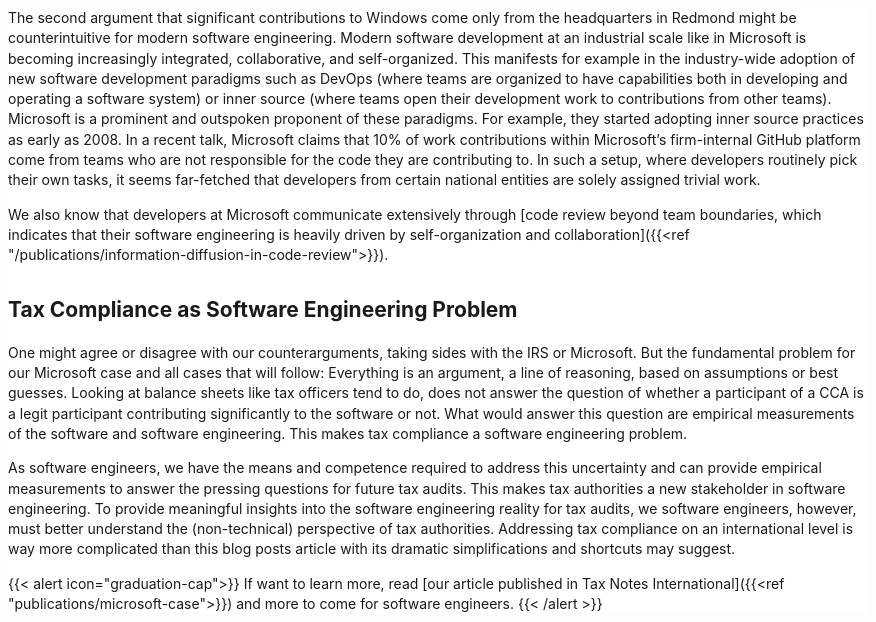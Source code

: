 The second argument that significant contributions to Windows come only from the headquarters in Redmond might be counterintuitive for modern software engineering. Modern software development at an industrial scale like in Microsoft is becoming increasingly integrated, collaborative, and self-organized. This manifests for example in the industry-wide adoption of new software development paradigms such as DevOps (where teams are organized to have capabilities both in developing and operating a software system) or inner source (where teams open their development work to contributions from other teams). Microsoft is a prominent and outspoken proponent of these paradigms. For example, they started adopting inner source practices as early as 2008. In a recent talk, Microsoft claims that 10% of work contributions within Microsoft’s firm-internal GitHub platform come from teams who are not responsible for the code they are contributing to. In such a setup, where developers routinely pick their own tasks, it seems far-fetched that developers from certain national entities are solely assigned trivial work.

We also know that developers at Microsoft communicate extensively through [code review beyond team boundaries, which indicates that their software engineering is heavily driven by self-organization and collaboration]({{<ref "/publications/information-diffusion-in-code-review">}}).

## Tax Compliance as Software Engineering Problem

One might agree or disagree with our counterarguments, taking sides with the IRS or Microsoft. But the fundamental problem for our Microsoft case and all cases that will follow: Everything is an argument, a line of reasoning, based on assumptions or best guesses. Looking at balance sheets like tax officers tend to do, does not answer the question of whether a participant of a CCA is a legit participant contributing significantly to the software or not. What would answer this question are empirical measurements of the software and software engineering. This makes tax compliance a software engineering problem.

As software engineers, we have the means and competence required to address this uncertainty and can provide empirical measurements to answer the pressing questions for future tax audits. This makes tax authorities a new stakeholder in software engineering. To provide meaningful insights into the software engineering reality for tax audits, we software engineers, however, must better understand the (non-technical) perspective of tax authorities. Addressing tax compliance on an international level is way more complicated than this blog posts article with its dramatic simplifications and shortcuts may suggest.

{{< alert icon="graduation-cap">}}
If want to learn more, read [our article published in Tax Notes International]({{<ref "publications/microsoft-case">}}) and more to come for software engineers.
{{< /alert >}}

